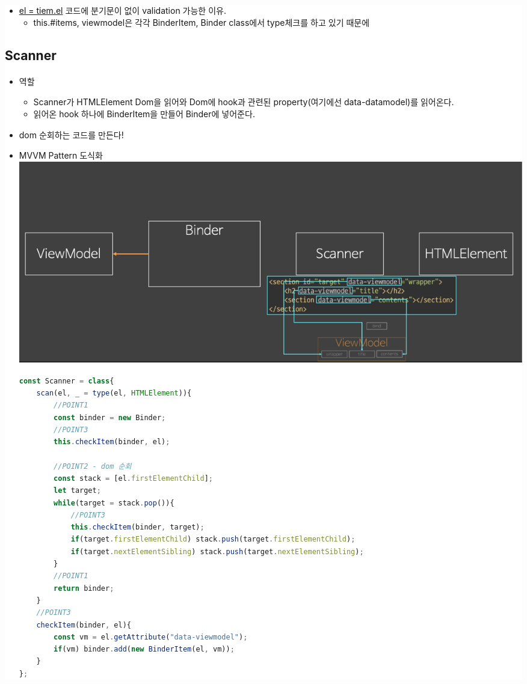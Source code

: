   - <u>el = tiem.el</u> 코드에 분기문이 없이 validation 가능한 이유.
    - this.#items, viewmodel은 각각 BinderItem, Binder class에서 type체크를 하고 있기 때문에

## Scanner

- 역할
  - Scanner가 HTMLElement Dom을 읽어와 Dom에 hook과 관련된 property(여기에선 data-datamodel)를 읽어온다.
  - 읽어온 hook 하나에 BinderItem을 만들어 Binder에 넣어준다.
- dom 순회하는 코드를 만든다!
- MVVM Pattern 도식화  
  ![](./2회/Role_Design_Scaner.png)

  ```js
  const Scanner = class{
      scan(el, _ = type(el, HTMLElement)){
          //POINT1
          const binder = new Binder;
          //POINT3
          this.checkItem(binder, el);

          //POINT2 - dom 순회
          const stack = [el.firstElementChild];
          let target;
          while(target = stack.pop()){
              //POINT3
              this.checkItem(binder, target);
              if(target.firstElementChild) stack.push(target.firstElementChild);
              if(target.nextElementSibling) stack.push(target.nextElementSibling);
          }
          //POINT1
          return binder;
      }
      //POINT3
      checkItem(binder, el){
          const vm = el.getAttribute("data-viewmodel");
          if(vm) binder.add(new BinderItem(el, vm));
      }
  };
  ```
